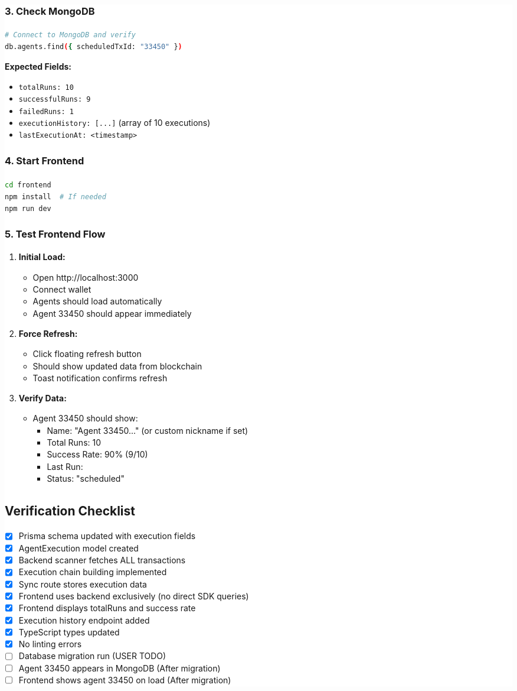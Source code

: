 ### 3. Check MongoDB
```bash
# Connect to MongoDB and verify
db.agents.find({ scheduledTxId: "33450" })
```

**Expected Fields:**
- `totalRuns: 10`
- `successfulRuns: 9`
- `failedRuns: 1`
- `executionHistory: [...]` (array of 10 executions)
- `lastExecutionAt: <timestamp>`

### 4. Start Frontend
```bash
cd frontend
npm install  # If needed
npm run dev
```

### 5. Test Frontend Flow

1. **Initial Load:**
   - Open http://localhost:3000
   - Connect wallet
   - Agents should load automatically
   - Agent 33450 should appear immediately

2. **Force Refresh:**
   - Click floating refresh button
   - Should show updated data from blockchain
   - Toast notification confirms refresh

3. **Verify Data:**
   - Agent 33450 should show:
     - Name: "Agent 33450..." (or custom nickname if set)
     - Total Runs: 10
     - Success Rate: 90% (9/10)
     - Last Run: <recent timestamp>
     - Status: "scheduled"

## Verification Checklist

- [x] Prisma schema updated with execution fields
- [x] AgentExecution model created
- [x] Backend scanner fetches ALL transactions
- [x] Execution chain building implemented
- [x] Sync route stores execution data
- [x] Frontend uses backend exclusively (no direct SDK queries)
- [x] Frontend displays totalRuns and success rate
- [x] Execution history endpoint added
- [x] TypeScript types updated
- [x] No linting errors
- [ ] Database migration run (USER TODO)
- [ ] Agent 33450 appears in MongoDB (After migration)
- [ ] Frontend shows agent 33450 on load (After migration)
